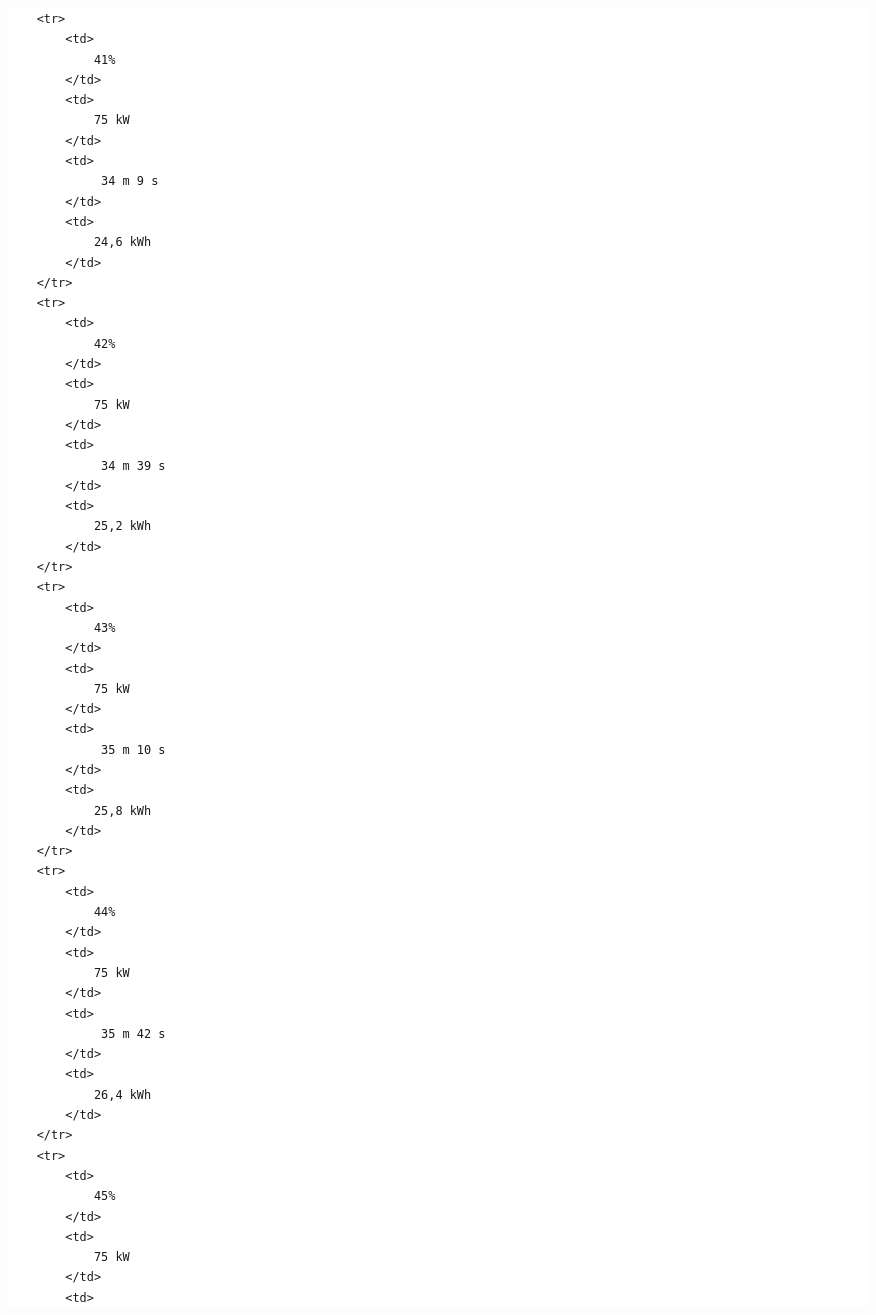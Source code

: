 		<tr>
			<td>
				41%
			</td>
			<td>
				75 kW
			</td>
			<td>
				 34 m 9 s
			</td>
			<td>
				24,6 kWh
			</td>
		</tr>
		<tr>
			<td>
				42%
			</td>
			<td>
				75 kW
			</td>
			<td>
				 34 m 39 s
			</td>
			<td>
				25,2 kWh
			</td>
		</tr>
		<tr>
			<td>
				43%
			</td>
			<td>
				75 kW
			</td>
			<td>
				 35 m 10 s
			</td>
			<td>
				25,8 kWh
			</td>
		</tr>
		<tr>
			<td>
				44%
			</td>
			<td>
				75 kW
			</td>
			<td>
				 35 m 42 s
			</td>
			<td>
				26,4 kWh
			</td>
		</tr>
		<tr>
			<td>
				45%
			</td>
			<td>
				75 kW
			</td>
			<td>